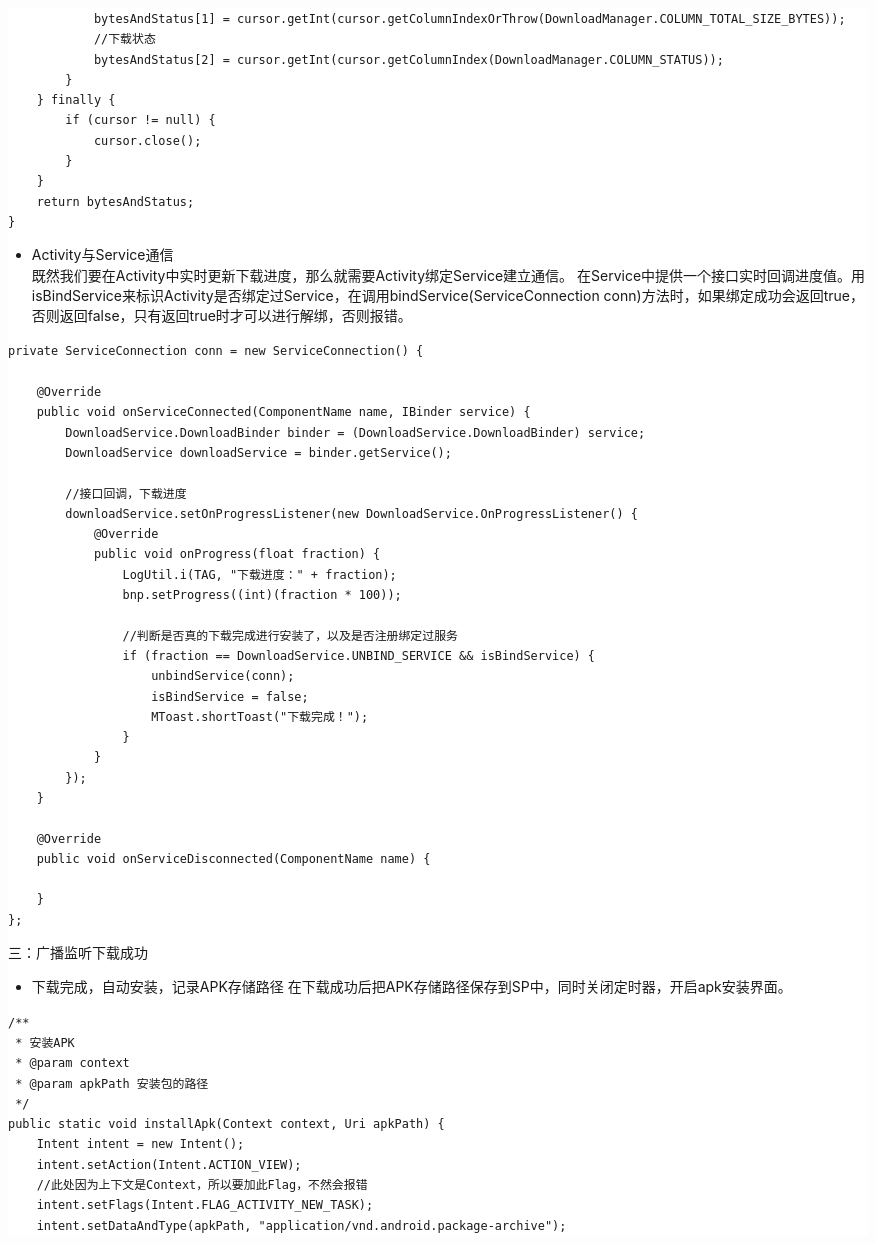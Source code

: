 ```
			bytesAndStatus[1] = cursor.getInt(cursor.getColumnIndexOrThrow(DownloadManager.COLUMN_TOTAL_SIZE_BYTES));
			//下载状态
			bytesAndStatus[2] = cursor.getInt(cursor.getColumnIndex(DownloadManager.COLUMN_STATUS));
		}
	} finally {
		if (cursor != null) {
			cursor.close();
		}
	}
	return bytesAndStatus;
}
```
* Activity与Service通信
<br>既然我们要在Activity中实时更新下载进度，那么就需要Activity绑定Service建立通信。
在Service中提供一个接口实时回调进度值。用isBindService来标识Activity是否绑定过Service，在调用bindService(ServiceConnection conn)方法时，如果绑定成功会返回true，否则返回false，只有返回true时才可以进行解绑，否则报错。
```
private ServiceConnection conn = new ServiceConnection() {

	@Override
	public void onServiceConnected(ComponentName name, IBinder service) {
		DownloadService.DownloadBinder binder = (DownloadService.DownloadBinder) service;
		DownloadService downloadService = binder.getService();

		//接口回调，下载进度
		downloadService.setOnProgressListener(new DownloadService.OnProgressListener() {
			@Override
			public void onProgress(float fraction) {
				LogUtil.i(TAG, "下载进度：" + fraction);
				bnp.setProgress((int)(fraction * 100));

				//判断是否真的下载完成进行安装了，以及是否注册绑定过服务
				if (fraction == DownloadService.UNBIND_SERVICE && isBindService) {
					unbindService(conn);
					isBindService = false;
					MToast.shortToast("下载完成！");
				}
			}
		});
	}

	@Override
	public void onServiceDisconnected(ComponentName name) {

	}
};
```
三：广播监听下载成功
* 下载完成，自动安装，记录APK存储路径
在下载成功后把APK存储路径保存到SP中，同时关闭定时器，开启apk安装界面。
```
/**
 * 安装APK
 * @param context
 * @param apkPath 安装包的路径
 */
public static void installApk(Context context, Uri apkPath) {
	Intent intent = new Intent();
	intent.setAction(Intent.ACTION_VIEW);
    //此处因为上下文是Context，所以要加此Flag，不然会报错
	intent.setFlags(Intent.FLAG_ACTIVITY_NEW_TASK);
	intent.setDataAndType(apkPath, "application/vnd.android.package-archive");
```